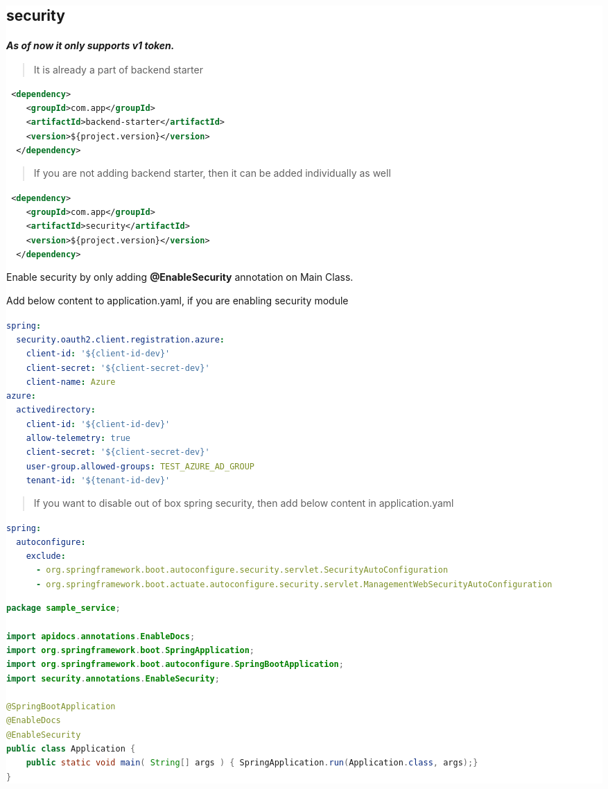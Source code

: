 ## security

*__As of now it only supports v1 token.__*

> It is already a part of backend starter

```xml
 <dependency>
    <groupId>com.app</groupId>
    <artifactId>backend-starter</artifactId>
    <version>${project.version}</version>
  </dependency>
```

> If you are not adding backend starter, then it can be added individually as well

```xml
 <dependency>
    <groupId>com.app</groupId>
    <artifactId>security</artifactId>
    <version>${project.version}</version>
  </dependency>
```

Enable security by only adding **@EnableSecurity** annotation on Main Class.

Add below content to application.yaml, if you are enabling security module

```yaml
spring:
  security.oauth2.client.registration.azure:
    client-id: '${client-id-dev}'
    client-secret: '${client-secret-dev}'
    client-name: Azure
azure:
  activedirectory:
    client-id: '${client-id-dev}'
    allow-telemetry: true
    client-secret: '${client-secret-dev}'
    user-group.allowed-groups: TEST_AZURE_AD_GROUP
    tenant-id: '${tenant-id-dev}'

```

> If you want to disable out of box spring security, then add below content in application.yaml
```yaml
spring:
  autoconfigure:
    exclude:
      - org.springframework.boot.autoconfigure.security.servlet.SecurityAutoConfiguration
      - org.springframework.boot.actuate.autoconfigure.security.servlet.ManagementWebSecurityAutoConfiguration
```
```JAVA
package sample_service;

import apidocs.annotations.EnableDocs;
import org.springframework.boot.SpringApplication;
import org.springframework.boot.autoconfigure.SpringBootApplication;
import security.annotations.EnableSecurity;

@SpringBootApplication
@EnableDocs
@EnableSecurity
public class Application {
    public static void main( String[] args ) { SpringApplication.run(Application.class, args);}
}

```